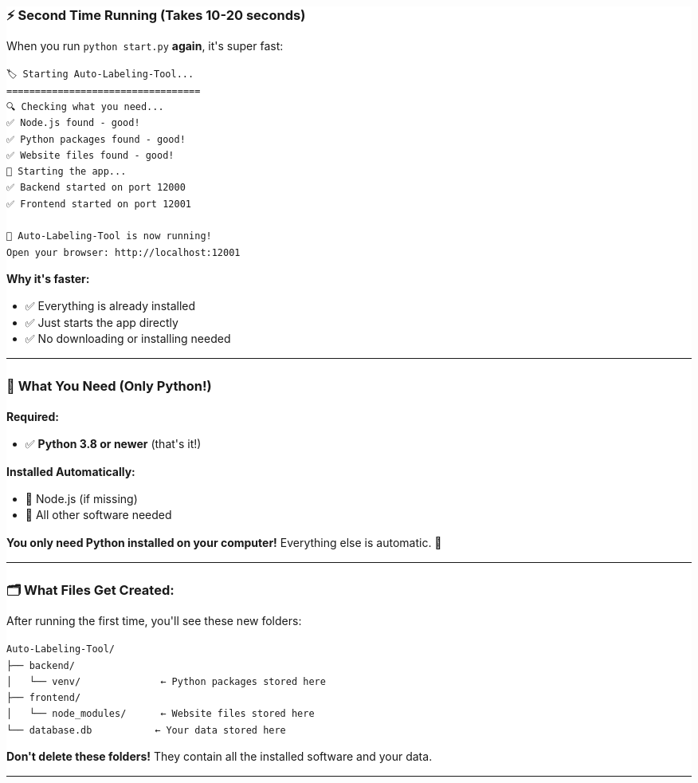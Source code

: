 
### ⚡ **Second Time Running (Takes 10-20 seconds)**

When you run `python start.py` **again**, it's super fast:

```
🏷️ Starting Auto-Labeling-Tool...
==================================
🔍 Checking what you need...
✅ Node.js found - good!
✅ Python packages found - good!
✅ Website files found - good!
🚀 Starting the app...
✅ Backend started on port 12000
✅ Frontend started on port 12001

🎉 Auto-Labeling-Tool is now running!
Open your browser: http://localhost:12001
```

**Why it's faster:**
- ✅ Everything is already installed
- ✅ Just starts the app directly
- ✅ No downloading or installing needed

---

### 🎯 **What You Need (Only Python!)**

**Required:**
- ✅ **Python 3.8 or newer** (that's it!)

**Installed Automatically:**
- 🤖 Node.js (if missing)
- 🤖 All other software needed

**You only need Python installed on your computer!** Everything else is automatic. 🚀

---

### 🗂️ **What Files Get Created:**

After running the first time, you'll see these new folders:
```
Auto-Labeling-Tool/
├── backend/
│   └── venv/              ← Python packages stored here
├── frontend/
│   └── node_modules/      ← Website files stored here
└── database.db           ← Your data stored here
```

**Don't delete these folders!** They contain all the installed software and your data.

---
